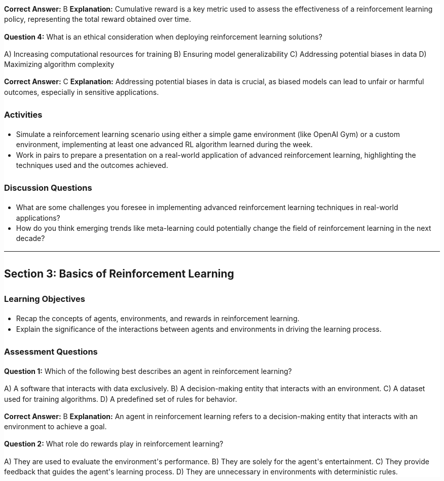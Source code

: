 **Correct Answer:** B
**Explanation:** Cumulative reward is a key metric used to assess the effectiveness of a reinforcement learning policy, representing the total reward obtained over time.

**Question 4:** What is an ethical consideration when deploying reinforcement learning solutions?

  A) Increasing computational resources for training
  B) Ensuring model generalizability
  C) Addressing potential biases in data
  D) Maximizing algorithm complexity

**Correct Answer:** C
**Explanation:** Addressing potential biases in data is crucial, as biased models can lead to unfair or harmful outcomes, especially in sensitive applications.

### Activities
- Simulate a reinforcement learning scenario using either a simple game environment (like OpenAI Gym) or a custom environment, implementing at least one advanced RL algorithm learned during the week.
- Work in pairs to prepare a presentation on a real-world application of advanced reinforcement learning, highlighting the techniques used and the outcomes achieved.

### Discussion Questions
- What are some challenges you foresee in implementing advanced reinforcement learning techniques in real-world applications?
- How do you think emerging trends like meta-learning could potentially change the field of reinforcement learning in the next decade?

---

## Section 3: Basics of Reinforcement Learning

### Learning Objectives
- Recap the concepts of agents, environments, and rewards in reinforcement learning.
- Explain the significance of the interactions between agents and environments in driving the learning process.

### Assessment Questions

**Question 1:** Which of the following best describes an agent in reinforcement learning?

  A) A software that interacts with data exclusively.
  B) A decision-making entity that interacts with an environment.
  C) A dataset used for training algorithms.
  D) A predefined set of rules for behavior.

**Correct Answer:** B
**Explanation:** An agent in reinforcement learning refers to a decision-making entity that interacts with an environment to achieve a goal.

**Question 2:** What role do rewards play in reinforcement learning?

  A) They are used to evaluate the environment's performance.
  B) They are solely for the agent's entertainment.
  C) They provide feedback that guides the agent's learning process.
  D) They are unnecessary in environments with deterministic rules.
